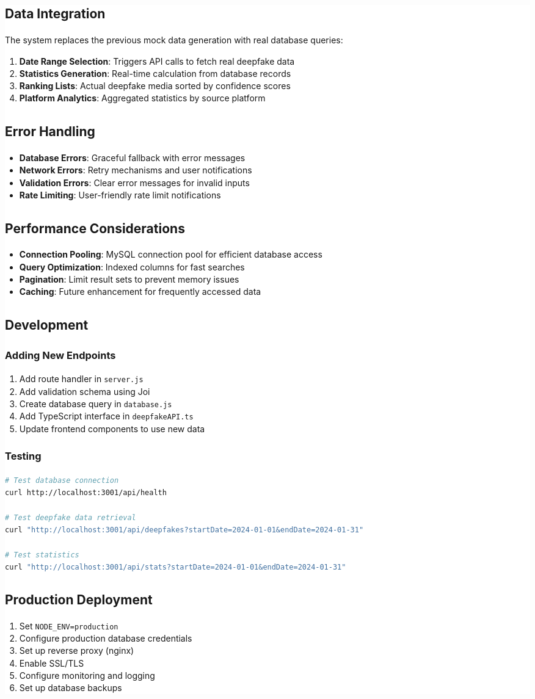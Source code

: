 ## Data Integration

The system replaces the previous mock data generation with real database queries:

1. **Date Range Selection**: Triggers API calls to fetch real deepfake data
2. **Statistics Generation**: Real-time calculation from database records
3. **Ranking Lists**: Actual deepfake media sorted by confidence scores
4. **Platform Analytics**: Aggregated statistics by source platform

## Error Handling

- **Database Errors**: Graceful fallback with error messages
- **Network Errors**: Retry mechanisms and user notifications
- **Validation Errors**: Clear error messages for invalid inputs
- **Rate Limiting**: User-friendly rate limit notifications

## Performance Considerations

- **Connection Pooling**: MySQL connection pool for efficient database access
- **Query Optimization**: Indexed columns for fast searches
- **Pagination**: Limit result sets to prevent memory issues
- **Caching**: Future enhancement for frequently accessed data

## Development

### Adding New Endpoints

1. Add route handler in `server.js`
2. Add validation schema using Joi
3. Create database query in `database.js`
4. Add TypeScript interface in `deepfakeAPI.ts`
5. Update frontend components to use new data

### Testing

```bash
# Test database connection
curl http://localhost:3001/api/health

# Test deepfake data retrieval
curl "http://localhost:3001/api/deepfakes?startDate=2024-01-01&endDate=2024-01-31"

# Test statistics
curl "http://localhost:3001/api/stats?startDate=2024-01-01&endDate=2024-01-31"
```

## Production Deployment

1. Set `NODE_ENV=production`
2. Configure production database credentials
3. Set up reverse proxy (nginx)
4. Enable SSL/TLS
5. Configure monitoring and logging
6. Set up database backups
